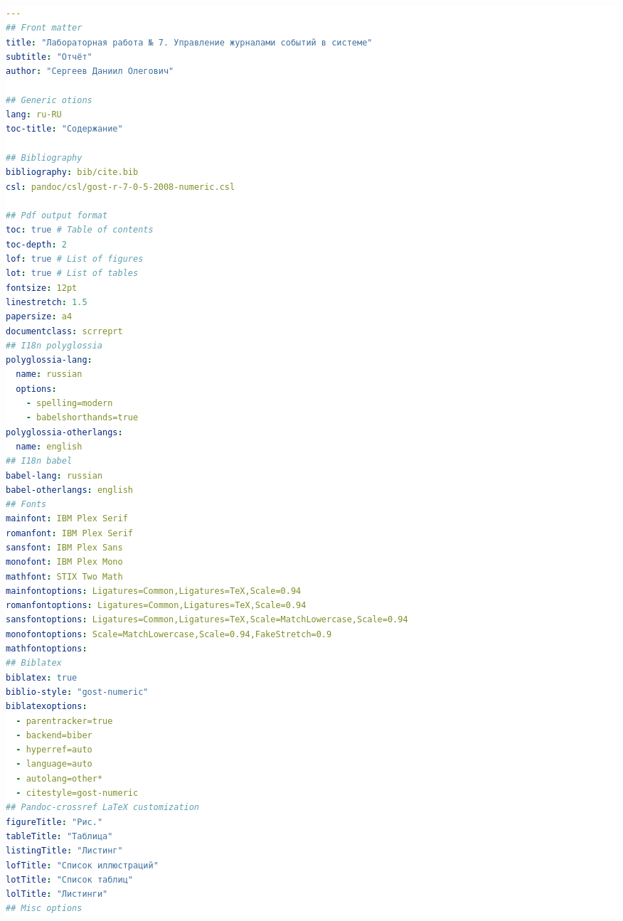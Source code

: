 ```yaml
---
## Front matter
title: "Лабораторная работа № 7. Управление журналами событий в системе"
subtitle: "Отчёт"
author: "Сергеев Даниил Олегович"

## Generic otions
lang: ru-RU
toc-title: "Содержание"

## Bibliography
bibliography: bib/cite.bib
csl: pandoc/csl/gost-r-7-0-5-2008-numeric.csl

## Pdf output format
toc: true # Table of contents
toc-depth: 2
lof: true # List of figures
lot: true # List of tables
fontsize: 12pt
linestretch: 1.5
papersize: a4
documentclass: scrreprt
## I18n polyglossia
polyglossia-lang:
  name: russian
  options:
	- spelling=modern
	- babelshorthands=true
polyglossia-otherlangs:
  name: english
## I18n babel
babel-lang: russian
babel-otherlangs: english
## Fonts
mainfont: IBM Plex Serif
romanfont: IBM Plex Serif
sansfont: IBM Plex Sans
monofont: IBM Plex Mono
mathfont: STIX Two Math
mainfontoptions: Ligatures=Common,Ligatures=TeX,Scale=0.94
romanfontoptions: Ligatures=Common,Ligatures=TeX,Scale=0.94
sansfontoptions: Ligatures=Common,Ligatures=TeX,Scale=MatchLowercase,Scale=0.94
monofontoptions: Scale=MatchLowercase,Scale=0.94,FakeStretch=0.9
mathfontoptions:
## Biblatex
biblatex: true
biblio-style: "gost-numeric"
biblatexoptions:
  - parentracker=true
  - backend=biber
  - hyperref=auto
  - language=auto
  - autolang=other*
  - citestyle=gost-numeric
## Pandoc-crossref LaTeX customization
figureTitle: "Рис."
tableTitle: "Таблица"
listingTitle: "Листинг"
lofTitle: "Список иллюстраций"
lotTitle: "Список таблиц"
lolTitle: "Листинги"
## Misc options
```